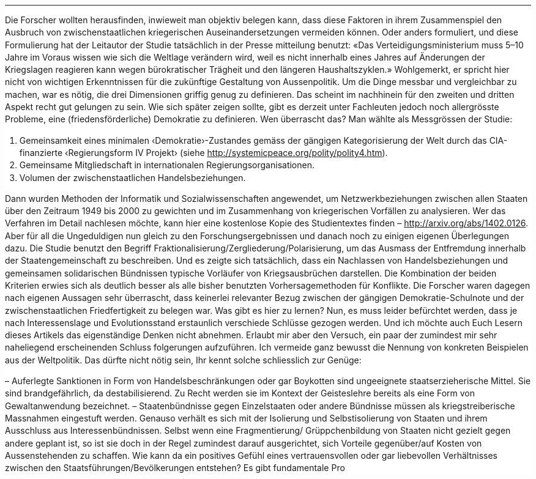 
-----

Die Forscher wollten herausfinden, inwieweit man objektiv belegen kann, dass diese Faktoren in ihrem
Zusammenspiel den Ausbruch von zwischenstaatlichen kriegerischen Auseinandersetzungen vermeiden
können. Oder anders formuliert, und diese Formulierung hat der Leitautor der Studie tatsächlich in der
Presse mitteilung benutzt: «Das Verteidigungsministerium muss 5–10 Jahre im Voraus wissen wie sich
die Weltlage verändern wird, weil es nicht innerhalb eines Jahres auf Änderungen der Kriegslagen
reagieren kann wegen bürokratischer Trägheit und den längeren Haushaltszyklen.» Wohlgemerkt, er
spricht hier nicht von wichtigen Erkenntnissen für die zukünftige Gestaltung von Aussenpolitik.
Um die Dinge messbar und vergleichbar zu machen, war es nötig, die drei Dimensionen griffig genug
zu definieren. Das scheint im nachhinein für den zweiten und dritten Aspekt recht gut gelungen zu sein.
Wie sich später zeigen sollte, gibt es derzeit unter Fachleuten jedoch noch allergrösste Probleme, eine
(friedensförderliche) Demokratie zu definieren. Wen überrascht das?
Man wählte als Messgrössen der Studie:

1) Gemeinsamkeit eines minimalen ‹Demokratie›-Zustandes gemäss der gängigen Kategorisierung
der Welt durch das CIA-finanzierte ‹Regierungsform IV Projekt›
(siehe http://systemicpeace.org/polity/polity4.htm).
2) Gemeinsame Mitgliedschaft in internationalen Regierungsorganisationen.
3) Volumen der zwischenstaatlichen Handelsbeziehungen.

Dann wurden Methoden der Informatik und Sozialwissenschaften angewendet, um Netzwerkbeziehungen zwischen allen Staaten über den Zeitraum 1949 bis 2000 zu gewichten und im Zusammenhang
von kriegerischen Vorfällen zu analysieren. Wer das Verfahren im Detail nachlesen möchte, kann hier
eine kostenlose Kopie des Studientextes finden – http://arxiv.org/abs/1402.0126. Aber für all die
Ungeduldigen nun gleich zu den Forschungsergebnissen und danach noch zu einigen eigenen Überlegungen dazu.
Die Studie benutzt den Begriff Fraktionalisierung/Zergliederung/Polarisierung, um das Ausmass der
Entfremdung innerhalb der Staatengemeinschaft zu beschreiben. Und es zeigte sich tatsächlich, dass
ein Nachlassen von Handelsbeziehungen und gemeinsamen solidarischen Bündnissen typische Vorläufer von Kriegsausbrüchen darstellen. Die Kombination der beiden Kriterien erwies sich als deutlich
besser als alle bisher benutzten Vorhersagemethoden für Konflikte.
Die Forscher waren dagegen nach eigenen Aussagen sehr überrascht, dass keinerlei relevanter Bezug
zwischen der gängigen Demokratie-Schulnote und der zwischenstaatlichen Friedfertigkeit zu belegen
war.
Was gibt es hier zu lernen? Nun, es muss leider befürchtet werden, dass je nach Interessenslage und
Evolutionsstand erstaunlich verschiede Schlüsse gezogen werden. Und ich möchte auch Euch Lesern
dieses Artikels das eigenständige Denken nicht abnehmen.
Erlaubt mir aber den Versuch, ein paar der zumindest mir sehr naheliegend erscheinenden Schluss folgerungen aufzuführen. Ich vermeide ganz bewusst die Nennung von konkreten Beispielen aus der
Weltpolitik. Das dürfte nicht nötig sein, Ihr kennt solche schliesslich zur Genüge:


– Auferlegte Sanktionen in Form von Handelsbeschränkungen oder gar Boykotten sind ungeeignete staatserzieherische Mittel. Sie sind brandgefährlich, da destabilisierend. Zu Recht werden
sie im Kontext der Geisteslehre bereits als eine Form von Gewaltanwendung bezeichnet.
– Staatenbündnisse gegen Einzelstaaten oder andere Bündnisse müssen als kriegstreiberische
Massnahmen eingestuft werden. Genauso verhält es sich mit der Isolierung und Selbstisolierung
von Staaten und ihrem Ausschluss aus Interessenbündnissen. Selbst wenn eine Fragmentierung/
Grüppchenbildung von Staaten nicht gezielt gegen andere geplant ist, so ist sie doch in der
Regel zumindest darauf ausgerichtet, sich Vorteile gegenüber/auf Kosten von Aussenstehenden
zu schaffen. Wie kann da ein positives Gefühl eines vertrauensvollen oder gar liebevollen Verhältnisses zwischen den Staatsführungen/Bevölkerungen entstehen? Es gibt fundamentale Pro
